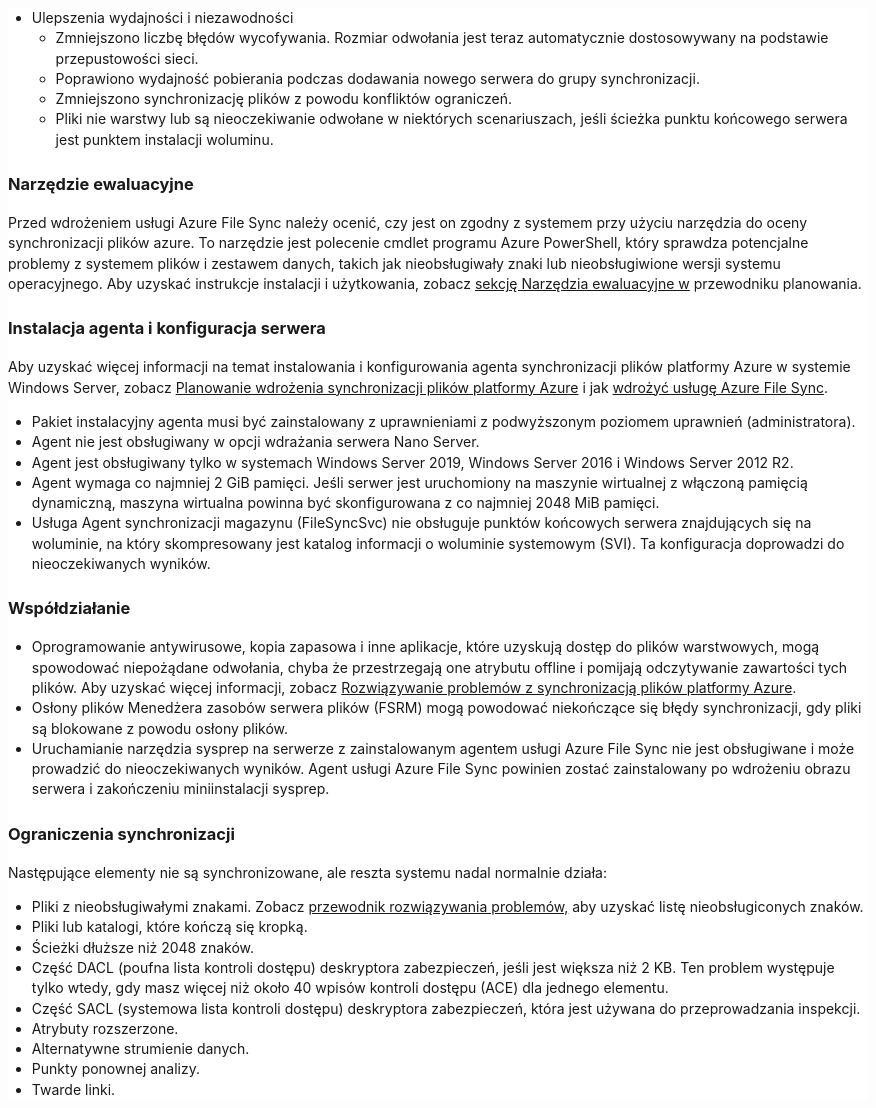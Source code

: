 - Ulepszenia wydajności i niezawodności 
    - Zmniejszono liczbę błędów wycofywania. Rozmiar odwołania jest teraz automatycznie dostosowywany na podstawie przepustowości sieci. 
    - Poprawiono wydajność pobierania podczas dodawania nowego serwera do grupy synchronizacji. 
    - Zmniejszono synchronizację plików z powodu konfliktów ograniczeń. 
    - Pliki nie warstwy lub są nieoczekiwanie odwołane w niektórych scenariuszach, jeśli ścieżka punktu końcowego serwera jest punktem instalacji woluminu.
    
### <a name="evaluation-tool"></a>Narzędzie ewaluacyjne
Przed wdrożeniem usługi Azure File Sync należy ocenić, czy jest on zgodny z systemem przy użyciu narzędzia do oceny synchronizacji plików azure. To narzędzie jest polecenie cmdlet programu Azure PowerShell, który sprawdza potencjalne problemy z systemem plików i zestawem danych, takich jak nieobsługiwały znaki lub nieobsługiwione wersji systemu operacyjnego. Aby uzyskać instrukcje instalacji i użytkowania, zobacz [sekcję Narzędzia ewaluacyjne w](https://docs.microsoft.com/azure/storage/files/storage-sync-files-planning#evaluation-cmdlet) przewodniku planowania. 

### <a name="agent-installation-and-server-configuration"></a>Instalacja agenta i konfiguracja serwera
Aby uzyskać więcej informacji na temat instalowania i konfigurowania agenta synchronizacji plików platformy Azure w systemie Windows Server, zobacz [Planowanie wdrożenia synchronizacji plików platformy Azure](storage-sync-files-planning.md) i jak [wdrożyć usługę Azure File Sync](storage-sync-files-deployment-guide.md).

- Pakiet instalacyjny agenta musi być zainstalowany z uprawnieniami z podwyższonym poziomem uprawnień (administratora).
- Agent nie jest obsługiwany w opcji wdrażania serwera Nano Server.
- Agent jest obsługiwany tylko w systemach Windows Server 2019, Windows Server 2016 i Windows Server 2012 R2.
- Agent wymaga co najmniej 2 GiB pamięci. Jeśli serwer jest uruchomiony na maszynie wirtualnej z włączoną pamięcią dynamiczną, maszyna wirtualna powinna być skonfigurowana z co najmniej 2048 MiB pamięci.
- Usługa Agent synchronizacji magazynu (FileSyncSvc) nie obsługuje punktów końcowych serwera znajdujących się na woluminie, na który skompresowany jest katalog informacji o woluminie systemowym (SVI). Ta konfiguracja doprowadzi do nieoczekiwanych wyników.

### <a name="interoperability"></a>Współdziałanie
- Oprogramowanie antywirusowe, kopia zapasowa i inne aplikacje, które uzyskują dostęp do plików warstwowych, mogą spowodować niepożądane odwołania, chyba że przestrzegają one atrybutu offline i pomijają odczytywanie zawartości tych plików. Aby uzyskać więcej informacji, zobacz [Rozwiązywanie problemów z synchronizacją plików platformy Azure](storage-sync-files-troubleshoot.md).
- Osłony plików Menedżera zasobów serwera plików (FSRM) mogą powodować niekończące się błędy synchronizacji, gdy pliki są blokowane z powodu osłony plików.
- Uruchamianie narzędzia sysprep na serwerze z zainstalowanym agentem usługi Azure File Sync nie jest obsługiwane i może prowadzić do nieoczekiwanych wyników. Agent usługi Azure File Sync powinien zostać zainstalowany po wdrożeniu obrazu serwera i zakończeniu miniinstalacji sysprep.

### <a name="sync-limitations"></a>Ograniczenia synchronizacji
Następujące elementy nie są synchronizowane, ale reszta systemu nadal normalnie działa:
- Pliki z nieobsługiwałymi znakami. Zobacz [przewodnik rozwiązywania problemów,](storage-sync-files-troubleshoot.md#handling-unsupported-characters) aby uzyskać listę nieobsługiconych znaków.
- Pliki lub katalogi, które kończą się kropką.
- Ścieżki dłuższe niż 2048 znaków.
- Część DACL (poufna lista kontroli dostępu) deskryptora zabezpieczeń, jeśli jest większa niż 2 KB. Ten problem występuje tylko wtedy, gdy masz więcej niż około 40 wpisów kontroli dostępu (ACE) dla jednego elementu.
- Część SACL (systemowa lista kontroli dostępu) deskryptora zabezpieczeń, która jest używana do przeprowadzania inspekcji.
- Atrybuty rozszerzone.
- Alternatywne strumienie danych.
- Punkty ponownej analizy.
- Twarde linki.